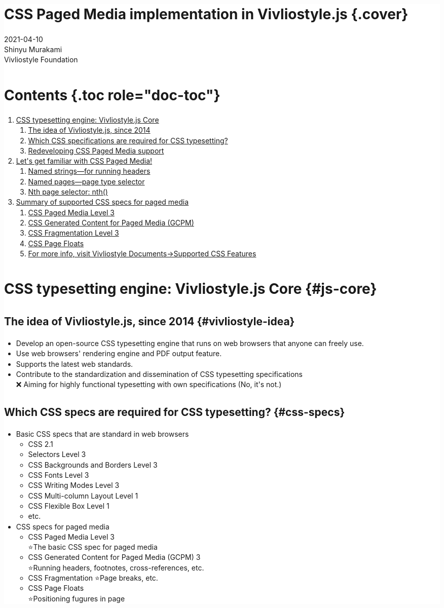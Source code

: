 # CSS Paged Media implementation in Vivliostyle.js  {.cover}

2021-04-10 \
Shinyu Murakami \
Vivliostyle Foundation

# Contents {.toc role="doc-toc"}

1. [CSS typesetting engine: Vivliostyle.js Core](#js-core)
    1. [The idea of Vivliostyle.js, since 2014](#vivliostyle-idea)
    2. [Which CSS specifications are required for CSS typesetting?](#css-specs)
    3. [Redeveloping CSS Paged Media support](#dev-css-paged-media)
2. [Let's get familiar with CSS Paged Media!](#use-css-paged-media)
    1. [Named strings—for running headers](#named-strings)
    2. [Named pages—page type selector](#named-pages)
    3. [Nth page selector: nth()](#nth-page)
3. [Summary of supported CSS specs for paged media](#specs-supported)
    1. [CSS Paged Media Level 3](#css-page)
    2. [CSS Generated Content for Paged Media (GCPM)](#css-gcpm)
    3. [CSS Fragmentation Level 3](#css-break)
    4. [CSS Page Floats](#css-page-floats)
    5. [For more info, visit Vivliostyle Documents→Supported CSS Features](#documents)


# CSS typesetting engine: Vivliostyle.js Core {#js-core}


## The idea of Vivliostyle.js, since 2014 {#vivliostyle-idea}

- Develop an open-source CSS typesetting engine that runs on web browsers that anyone can freely use.
- Use web browsers' rendering engine and PDF output feature.
- Supports the latest web standards.
- Contribute to the standardization and dissemination of CSS typesetting specifications \
  ❌ Aiming for highly functional typesetting with own specifications (No, it's not.)

## Which CSS specs are required for CSS typesetting? {#css-specs}

- Basic CSS specs that are standard in web browsers
  - CSS 2.1 
  - Selectors Level 3
  - CSS Backgrounds and Borders Level 3
  - CSS Fonts Level 3
  - CSS Writing Modes Level 3
  - CSS Multi-column Layout Level 1
  - CSS Flexible Box Level 1
  - etc.
- CSS specs for paged media
  - CSS Paged Media Level 3 \
    ⭐️The basic CSS spec for paged media
  - CSS Generated Content for Paged Media (GCPM) 3 \
    ⭐️Running headers, footnotes, cross-references, etc.
  - CSS Fragmentation ⭐️Page breaks, etc.
  - CSS Page Floats \
    ⭐️Positioning fugures in page
